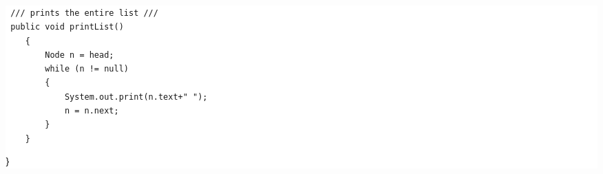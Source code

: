 	 
	 /// prints the entire list ///
	 public void printList() 
	    { 
	        Node n = head; 
	        while (n != null) 
	        { 
	            System.out.print(n.text+" "); 
	            n = n.next; 
	        } 
	    } 

}

